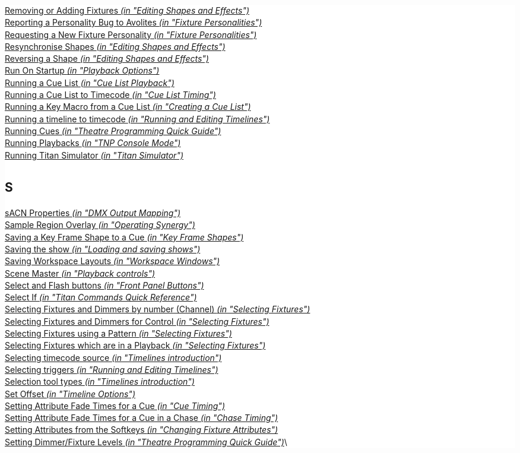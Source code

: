 [Removing or Adding Fixtures *(in "Editing Shapes and Effects")*](./effects/editing-shapes-and-effects.md#removing-or-adding-fixtures)\
[Reporting a Personality Bug to Avolites *(in "Fixture Personalities")*](./fixture-personalities.md#reporting-a-personality-bug-to-avolites)\
[Requesting a New Fixture Personality *(in "Fixture Personalities")*](./fixture-personalities.md#requesting-a-new-fixture-personality)\
[Resynchronise Shapes *(in "Editing Shapes and Effects")*](./effects/editing-shapes-and-effects.md#resynchronise-shapes)\
[Reversing a Shape *(in "Editing Shapes and Effects")*](./effects/editing-shapes-and-effects.md#reversing-a-shape)\
[Run On Startup *(in "Playback Options")*](./cues/playback-options.md#run-on-startup)\
[Running a Cue List *(in "Cue List Playback")*](./cue-lists/cue-list-playback.md#running-a-cue-list)\
[Running a Cue List to Timecode *(in "Cue List Timing")*](./cue-lists/cue-list-timing.md#running-a-cue-list-to-timecode)\
[Running a Key Macro from a Cue List *(in "Creating a Cue List")*](./cue-lists/creating-a-cue-list.md#running-a-key-macro-from-a-cue-list)\
[Running a timeline to timecode *(in "Running and Editing Timelines")*](./timelines/running-and-editing-timelines.md#running-a-timeline-to-timecode)\
[Running Cues *(in "Theatre Programming Quick Guide")*](./cue-lists/theatre-programming.md#running-cues)\
[Running Playbacks *(in "TNP Console Mode")*](./titan-net/tnp-console-mode.md#running-playbacks)\
[Running Titan Simulator *(in "Titan Simulator")*](./titan-basics/titan-simulator.md#running-titan-simulator)
  
## S
[sACN Properties *(in "DMX Output Mapping")*](./system-settings/dmx-output-mapping.md#sacn-properties)\
[Sample Region Overlay *(in "Operating Synergy")*](./synergy/operating-synergy.md#sample-region-overlay)\
[Saving a Key Frame Shape to a Cue *(in "Key Frame Shapes")*](./effects/key-frame-shapes.md#saving-a-key-frame-shape-to-a-cue)\
[Saving the show *(in "Loading and saving shows")*](./titan-basics/loading-and-saving-shows.md#saving-the-show)\
[Saving Workspace Layouts *(in "Workspace Windows")*](./titan-basics/workspace-windows.md#saving-workspace-layouts)\
[Scene Master *(in "Playback controls")*](./running-the-show/playback-controls.md#scene-master)\
[Select and Flash buttons *(in "Front Panel Buttons")*](./titan-basics/front-panel-buttons.md#select-and-flash-buttons)\
[Select If *(in "Titan Commands Quick Reference")*](./titan-reference.md#select-if)\
[Selecting Fixtures and Dimmers by number (Channel) *(in "Selecting Fixtures")*](./controlling-fixtures.md#selecting-fixtures-and-dimmers-by-number-channel)\
[Selecting Fixtures and Dimmers for Control *(in "Selecting Fixtures")*](./controlling-fixtures.md#selecting-fixtures-and-dimmers-for-control)\
[Selecting Fixtures using a Pattern *(in "Selecting Fixtures")*](./controlling-fixtures.md#selecting-fixtures-using-a-pattern)\
[Selecting Fixtures which are in a Playback *(in "Selecting Fixtures")*](./controlling-fixtures.md#selecting-fixtures-which-are-in-a-playback)\
[Selecting timecode source *(in "Timelines introduction")*](./timelines.md#selecting-timecode-source)\
[Selecting triggers *(in "Running and Editing Timelines")*](./timelines/running-and-editing-timelines.md#selecting-triggers)\
[Selection tool types *(in "Timelines introduction")*](./timelines.md#selection-tool-types)\
[Set Offset *(in "Timeline Options")*](./timelines/timeline-options.md#set-offset)\
[Setting Attribute Fade Times for a Cue *(in "Cue Timing")*](./cues/cue-timing.md#setting-attribute-fade-times-for-a-cue)\
[Setting Attribute Fade Times for a Cue in a Chase *(in "Chase Timing")*](./chases/chase-timing.md#setting-attribute-fade-times-for-a-cue-in-a-chase)\
[Setting Attributes from the Softkeys *(in "Changing Fixture Attributes")*](./controlling-fixtures/changing-fixture-attributes.md#setting-attributes-from-the-softkeys)\
[Setting Dimmer/Fixture Levels *(in "Theatre Programming Quick Guide")*](./cue-lists/theatre-programming.md#setting-dimmerfixture-levels)\